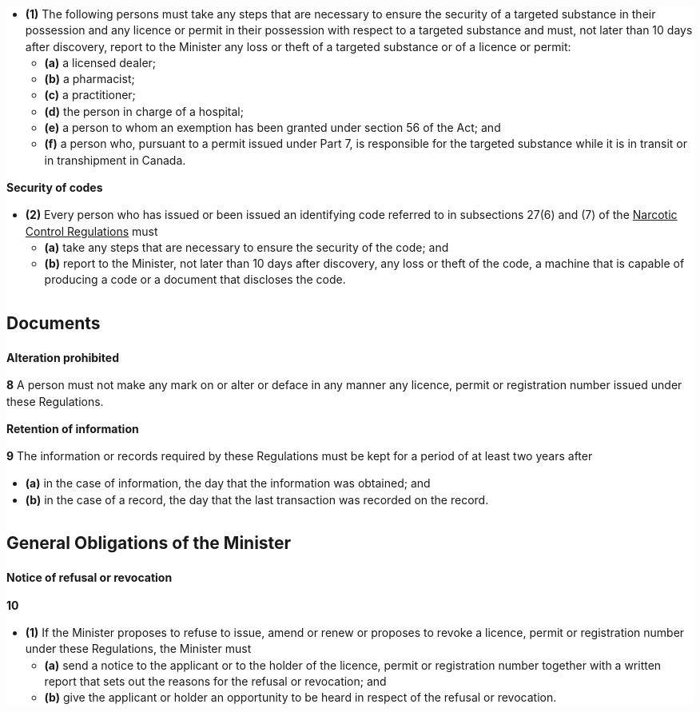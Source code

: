 - **(1)** The following persons must take any steps that are necessary to ensure the security of a targeted substance in their possession and any licence or permit in their possession with respect to a targeted substance and must, not later than 10 days after discovery, report to the Minister any loss or theft of a targeted substance or of a licence or permit:
	- **(a)** a licensed dealer;
	- **(b)** a pharmacist;
	- **(c)** a practitioner;
	- **(d)** the person in charge of a hospital;
	- **(e)** a person to whom an exemption has been granted under section 56 of the Act; and
	- **(f)** a person who, pursuant to a permit issued under Part 7, is responsible for the targeted substance while it is in transit or in transhipment in Canada.

**Security of codes**

- **(2)** Every person who has issued or been issued an identifying code referred to in subsections 27(6) and (7) of the [Narcotic Control Regulations](/en/Regulations/Consolidated%20Regulations%20of%20Canada/1001-1100/C.R.C.,%20c.%201041.md) must
	- **(a)** take any steps that are necessary to ensure the security of the code; and
	- **(b)** report to the Minister, not later than 10 days after discovery, any loss or theft of the code, a machine that is capable of producing a code or a document that discloses the code.




## Documents



**Alteration prohibited**

**8** A person must not make any mark on or alter or deface in any manner any licence, permit or registration number issued under these Regulations.




**Retention of information**

**9** The information or records required by these Regulations must be kept for a period of at least two years after
- **(a)** in the case of information, the day that the information was obtained; and
- **(b)** in the case of a record, the day that the last transaction was recorded on the record.




## General Obligations of the Minister



**Notice of refusal or revocation**

**10** 

- **(1)** If the Minister proposes to refuse to issue, amend or renew or proposes to revoke a licence, permit or registration number under these Regulations, the Minister must
	- **(a)** send a notice to the applicant or to the holder of the licence, permit or registration number together with a written report that sets out the reasons for the refusal or revocation; and
	- **(b)** give the applicant or holder an opportunity to be heard in respect of the refusal or revocation.
